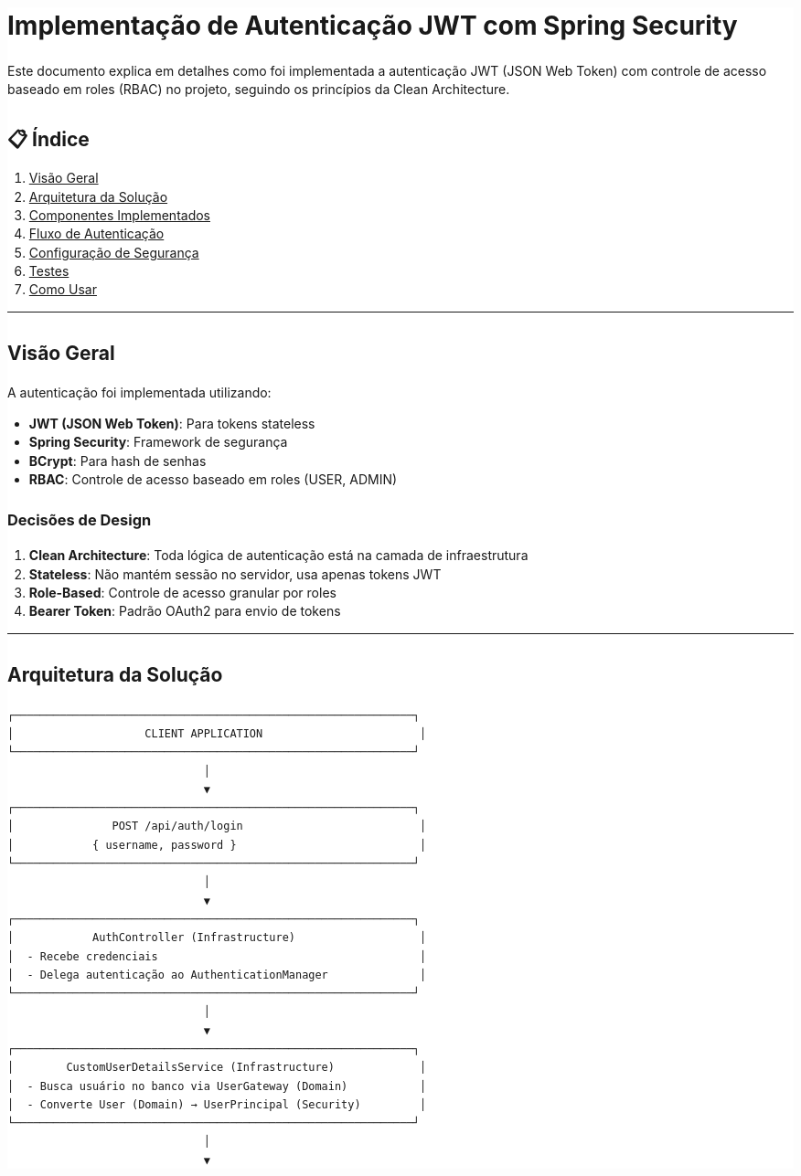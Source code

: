 # Implementação de Autenticação JWT com Spring Security

Este documento explica em detalhes como foi implementada a autenticação JWT (JSON Web Token) com controle de acesso baseado em roles (RBAC) no projeto, seguindo os princípios da Clean Architecture.

## 📋 Índice

1. [Visão Geral](#visão-geral)
2. [Arquitetura da Solução](#arquitetura-da-solução)
3. [Componentes Implementados](#componentes-implementados)
4. [Fluxo de Autenticação](#fluxo-de-autenticação)
5. [Configuração de Segurança](#configuração-de-segurança)
6. [Testes](#testes)
7. [Como Usar](#como-usar)

---

## Visão Geral

A autenticação foi implementada utilizando:

- **JWT (JSON Web Token)**: Para tokens stateless
- **Spring Security**: Framework de segurança
- **BCrypt**: Para hash de senhas
- **RBAC**: Controle de acesso baseado em roles (USER, ADMIN)

### Decisões de Design

1. **Clean Architecture**: Toda lógica de autenticação está na camada de infraestrutura
2. **Stateless**: Não mantém sessão no servidor, usa apenas tokens JWT
3. **Role-Based**: Controle de acesso granular por roles
4. **Bearer Token**: Padrão OAuth2 para envio de tokens

---

## Arquitetura da Solução

```
┌─────────────────────────────────────────────────────────────┐
│                    CLIENT APPLICATION                        │
└─────────────────────────────────────────────────────────────┘
                              │
                              ▼
┌─────────────────────────────────────────────────────────────┐
│               POST /api/auth/login                           │
│            { username, password }                            │
└─────────────────────────────────────────────────────────────┘
                              │
                              ▼
┌─────────────────────────────────────────────────────────────┐
│            AuthController (Infrastructure)                   │
│  - Recebe credenciais                                        │
│  - Delega autenticação ao AuthenticationManager              │
└─────────────────────────────────────────────────────────────┘
                              │
                              ▼
┌─────────────────────────────────────────────────────────────┐
│        CustomUserDetailsService (Infrastructure)             │
│  - Busca usuário no banco via UserGateway (Domain)           │
│  - Converte User (Domain) → UserPrincipal (Security)         │
└─────────────────────────────────────────────────────────────┘
                              │
                              ▼
```